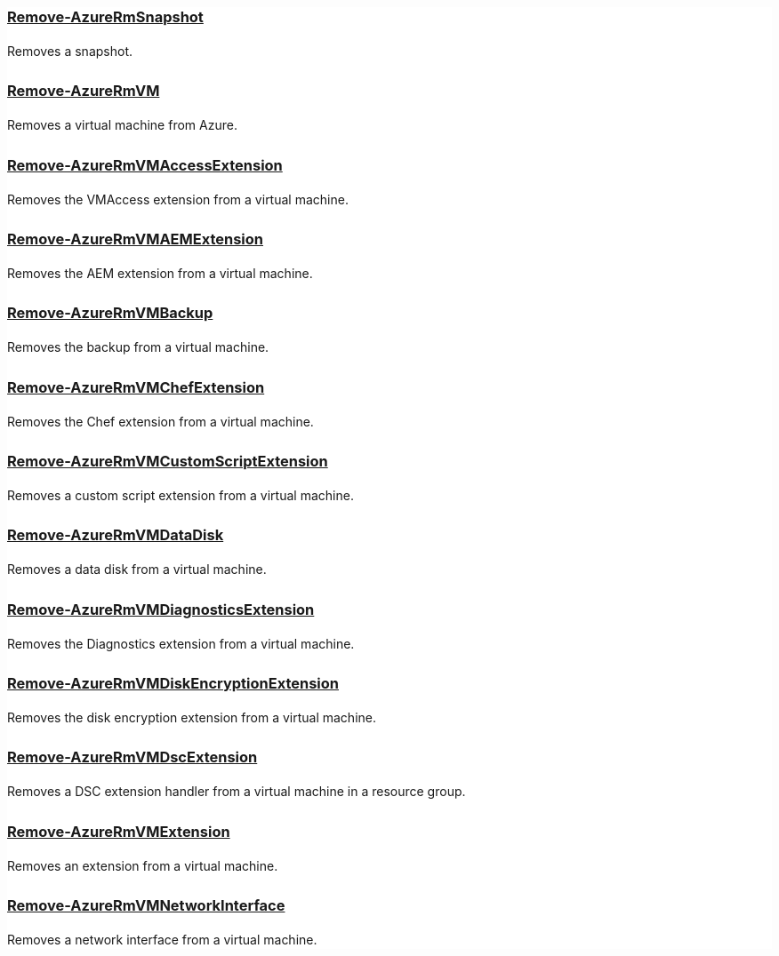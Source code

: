 ### [Remove-AzureRmSnapshot](Remove-AzureRmSnapshot.md)
Removes a snapshot.

### [Remove-AzureRmVM](Remove-AzureRmVM.md)
Removes a virtual machine from Azure.

### [Remove-AzureRmVMAccessExtension](Remove-AzureRmVMAccessExtension.md)
Removes the VMAccess extension from a virtual machine.

### [Remove-AzureRmVMAEMExtension](Remove-AzureRmVMAEMExtension.md)
Removes the AEM extension from a virtual machine.

### [Remove-AzureRmVMBackup](Remove-AzureRmVMBackup.md)
Removes the backup from a virtual machine.

### [Remove-AzureRmVMChefExtension](Remove-AzureRmVMChefExtension.md)
Removes the Chef extension from a virtual machine.

### [Remove-AzureRmVMCustomScriptExtension](Remove-AzureRmVMCustomScriptExtension.md)
Removes a custom script extension from a virtual machine.

### [Remove-AzureRmVMDataDisk](Remove-AzureRmVMDataDisk.md)
Removes a data disk from a virtual machine.

### [Remove-AzureRmVMDiagnosticsExtension](Remove-AzureRmVMDiagnosticsExtension.md)
Removes the Diagnostics extension from a virtual machine.

### [Remove-AzureRmVMDiskEncryptionExtension](Remove-AzureRmVMDiskEncryptionExtension.md)
Removes the disk encryption extension from a virtual machine.

### [Remove-AzureRmVMDscExtension](Remove-AzureRmVMDscExtension.md)
Removes a DSC extension handler from a virtual machine in a resource group.

### [Remove-AzureRmVMExtension](Remove-AzureRmVMExtension.md)
Removes an extension from a virtual machine.

### [Remove-AzureRmVMNetworkInterface](Remove-AzureRmVMNetworkInterface.md)
Removes a network interface from a virtual machine.
